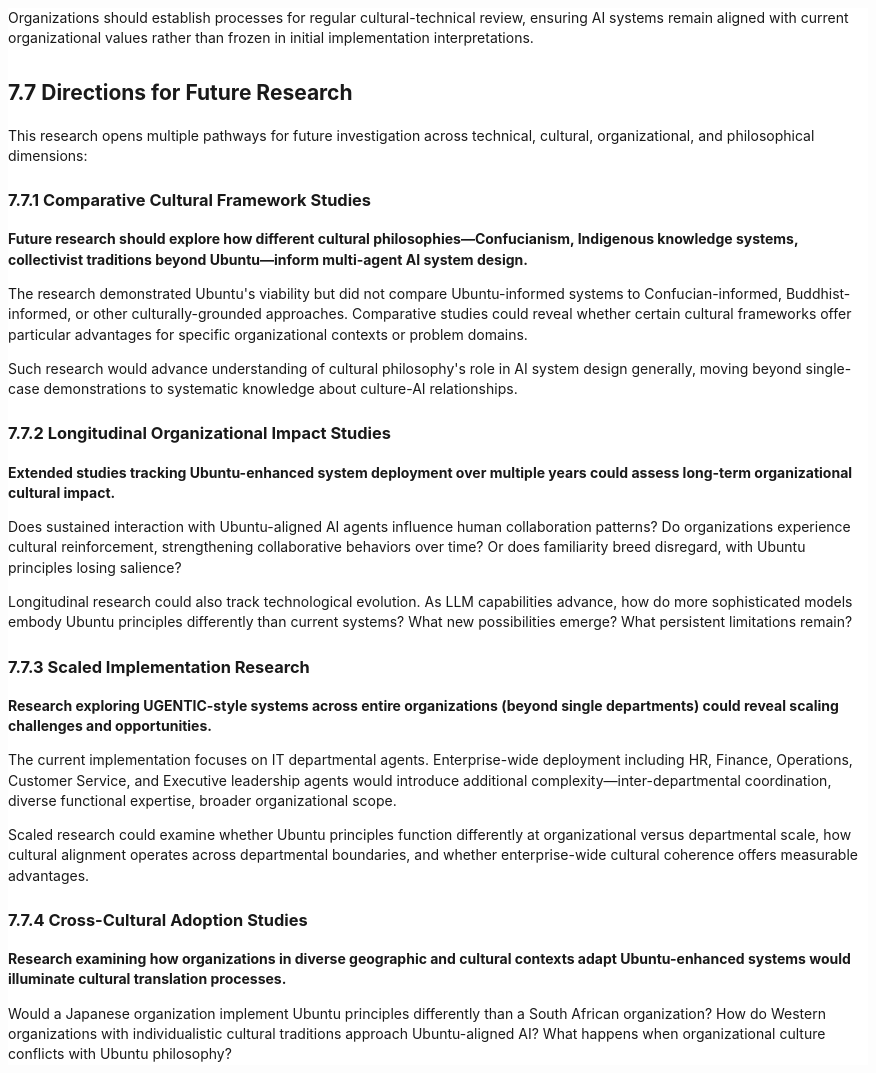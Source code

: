 Organizations should establish processes for regular cultural-technical review, ensuring AI systems remain aligned with current organizational values rather than frozen in initial implementation interpretations.

## 7.7 Directions for Future Research

This research opens multiple pathways for future investigation across technical, cultural, organizational, and philosophical dimensions:

### 7.7.1 Comparative Cultural Framework Studies

**Future research should explore how different cultural philosophies—Confucianism, Indigenous knowledge systems, collectivist traditions beyond Ubuntu—inform multi-agent AI system design.**

The research demonstrated Ubuntu's viability but did not compare Ubuntu-informed systems to Confucian-informed, Buddhist-informed, or other culturally-grounded approaches. Comparative studies could reveal whether certain cultural frameworks offer particular advantages for specific organizational contexts or problem domains.

Such research would advance understanding of cultural philosophy's role in AI system design generally, moving beyond single-case demonstrations to systematic knowledge about culture-AI relationships.

### 7.7.2 Longitudinal Organizational Impact Studies

**Extended studies tracking Ubuntu-enhanced system deployment over multiple years could assess long-term organizational cultural impact.**

Does sustained interaction with Ubuntu-aligned AI agents influence human collaboration patterns? Do organizations experience cultural reinforcement, strengthening collaborative behaviors over time? Or does familiarity breed disregard, with Ubuntu principles losing salience?

Longitudinal research could also track technological evolution. As LLM capabilities advance, how do more sophisticated models embody Ubuntu principles differently than current systems? What new possibilities emerge? What persistent limitations remain?

### 7.7.3 Scaled Implementation Research

**Research exploring UGENTIC-style systems across entire organizations (beyond single departments) could reveal scaling challenges and opportunities.**

The current implementation focuses on IT departmental agents. Enterprise-wide deployment including HR, Finance, Operations, Customer Service, and Executive leadership agents would introduce additional complexity—inter-departmental coordination, diverse functional expertise, broader organizational scope.

Scaled research could examine whether Ubuntu principles function differently at organizational versus departmental scale, how cultural alignment operates across departmental boundaries, and whether enterprise-wide cultural coherence offers measurable advantages.

### 7.7.4 Cross-Cultural Adoption Studies

**Research examining how organizations in diverse geographic and cultural contexts adapt Ubuntu-enhanced systems would illuminate cultural translation processes.**

Would a Japanese organization implement Ubuntu principles differently than a South African organization? How do Western organizations with individualistic cultural traditions approach Ubuntu-aligned AI? What happens when organizational culture conflicts with Ubuntu philosophy?
